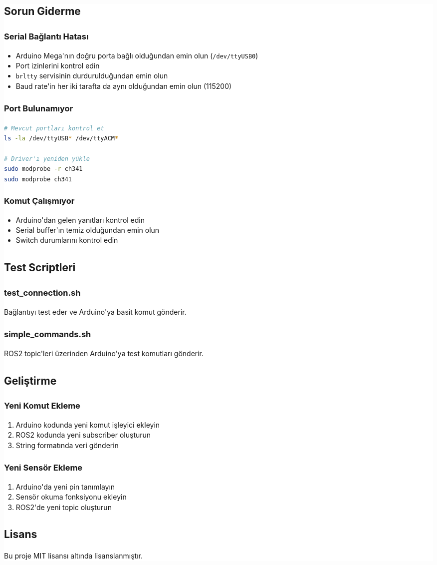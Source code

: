## Sorun Giderme

### Serial Bağlantı Hatası
- Arduino Mega'nın doğru porta bağlı olduğundan emin olun (`/dev/ttyUSB0`)
- Port izinlerini kontrol edin
- `brltty` servisinin durdurulduğundan emin olun
- Baud rate'in her iki tarafta da aynı olduğundan emin olun (115200)

### Port Bulunamıyor
```bash
# Mevcut portları kontrol et
ls -la /dev/ttyUSB* /dev/ttyACM*

# Driver'ı yeniden yükle
sudo modprobe -r ch341
sudo modprobe ch341
```

### Komut Çalışmıyor
- Arduino'dan gelen yanıtları kontrol edin
- Serial buffer'ın temiz olduğundan emin olun
- Switch durumlarını kontrol edin

## Test Scriptleri

### test_connection.sh
Bağlantıyı test eder ve Arduino'ya basit komut gönderir.

### simple_commands.sh
ROS2 topic'leri üzerinden Arduino'ya test komutları gönderir.

## Geliştirme

### Yeni Komut Ekleme
1. Arduino kodunda yeni komut işleyici ekleyin
2. ROS2 kodunda yeni subscriber oluşturun
3. String formatında veri gönderin

### Yeni Sensör Ekleme
1. Arduino'da yeni pin tanımlayın
2. Sensör okuma fonksiyonu ekleyin
3. ROS2'de yeni topic oluşturun

## Lisans

Bu proje MIT lisansı altında lisanslanmıştır. 